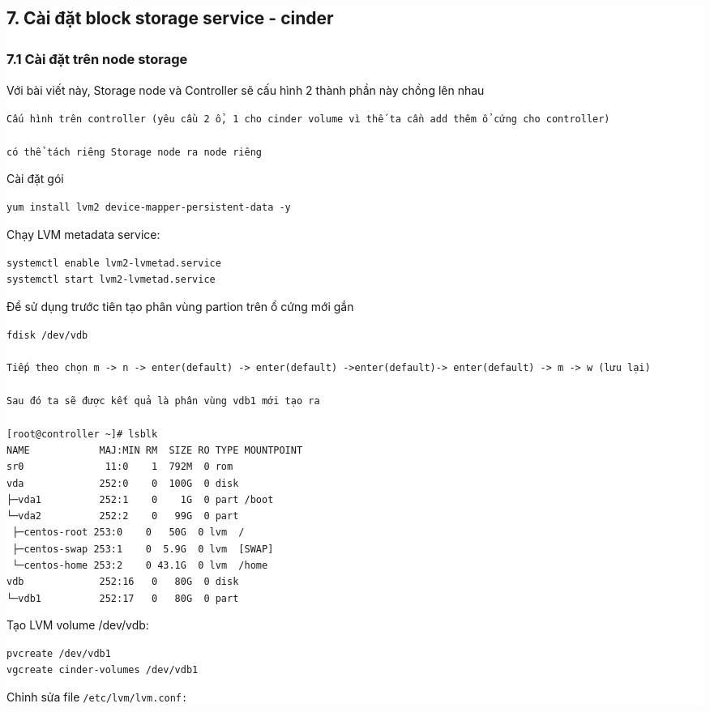 

<a name="cinder"></a>

## 7. Cài đặt block storage service - cinder

<a name="7.1"></a>
### 7.1 Cài đặt trên node storage

Với bài viết này, Storage node và Controller sẽ cấu hình 2 thành phần này chồng lên nhau
```
Cấu hình trên controller (yêu cầu 2 ổ, 1 cho cinder volume vì thế ta cần add thêm ổ cứng cho controller)

có thể tách riêng Storage node ra node riêng
```

Cài đặt gói

`yum install lvm2 device-mapper-persistent-data -y`

Chạy LVM metadata service:

```
systemctl enable lvm2-lvmetad.service
systemctl start lvm2-lvmetad.service
```

 Để sử dụng trước tiên tạo phân vùng partion trên ổ cứng mới gắn 
 
 ```
fdisk /dev/vdb

Tiếp theo chọn m -> n -> enter(default) -> enter(default) ->enter(default)-> enter(default) -> m -> w (lưu lại)

Sau đó ta sẽ được kết quả là phân vùng vdb1 mới tạo ra 

[root@controller ~]# lsblk
NAME            MAJ:MIN RM  SIZE RO TYPE MOUNTPOINT
sr0              11:0    1  792M  0 rom
vda             252:0    0  100G  0 disk
├─vda1          252:1    0    1G  0 part /boot
└─vda2          252:2    0   99G  0 part
  ├─centos-root 253:0    0   50G  0 lvm  /
  ├─centos-swap 253:1    0  5.9G  0 lvm  [SWAP]
  └─centos-home 253:2    0 43.1G  0 lvm  /home
vdb             252:16   0   80G  0 disk
└─vdb1          252:17   0   80G  0 part

```

Tạo LVM volume /dev/vdb:

```
pvcreate /dev/vdb1
vgcreate cinder-volumes /dev/vdb1
```
Chỉnh sửa file `/etc/lvm/lvm.conf:`
